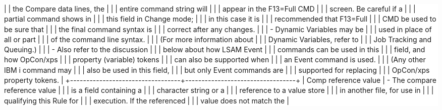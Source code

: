 |                                  |     the Compare data lines, the  |
|                                  |     entire command string will   |
|                                  |     appear in the F13=Full CMD   |
|                                  |     screen. Be careful if a      |
|                                  |     partial command shows in     |
|                                  |     this field in Change mode;   |
|                                  |     in this case it is           |
|                                  |     recommended that F13=Full    |
|                                  |     CMD be used to be sure that  |
|                                  |     the final command syntax is  |
|                                  |     correct after any changes.   |
|                                  | -   Dynamic Variables may be     |
|                                  |     used in place of all or part |
|                                  |     of the command line syntax.  |
|                                  |     (For more information about  |
|                                  |     Dynamic Variables, refer to  |
|                                  |     Job Tracking and Queuing.)   |
|                                  | -   Also refer to the discussion |
|                                  |     below about how LSAM Event   |
|                                  |     commands can be used in this |
|                                  |     field, and how OpCon/xps     |
|                                  |     property (variable) tokens   |
|                                  |     can also be supported when   |
|                                  |     an Event command is used.    |
|                                  |     (Any other IBM i command may |
|                                  |     also be used in this field,  |
|                                  |     but only Event commands are  |
|                                  |     supported for replacing      |
|                                  |     OpCon/xps property tokens.   |
+----------------------------------+----------------------------------+
| Comp reference value             | -   The compare reference value  |
|                                  |     is a field containing a      |
|                                  |     character string or a        |
|                                  |     reference to a value store   |
|                                  |     in another file, for use in  |
|                                  |     qualifying this Rule for     |
|                                  |     execution. If the referenced |
|                                  |     value does not match the     |